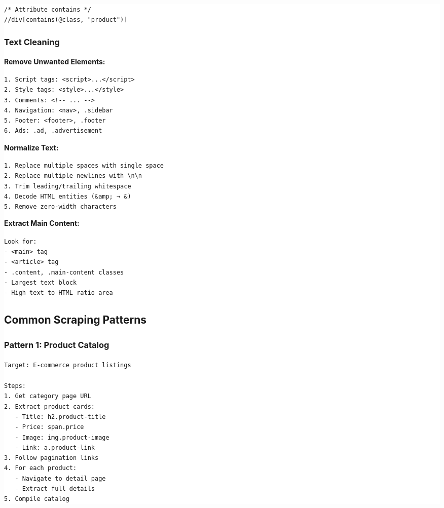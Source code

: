 ```xpath
/* Attribute contains */
//div[contains(@class, "product")]
```

### Text Cleaning

**Remove Unwanted Elements:**
```
1. Script tags: <script>...</script>
2. Style tags: <style>...</style>
3. Comments: <!-- ... -->
4. Navigation: <nav>, .sidebar
5. Footer: <footer>, .footer
6. Ads: .ad, .advertisement
```

**Normalize Text:**
```
1. Replace multiple spaces with single space
2. Replace multiple newlines with \n\n
3. Trim leading/trailing whitespace
4. Decode HTML entities (&amp; → &)
5. Remove zero-width characters
```

**Extract Main Content:**
```
Look for:
- <main> tag
- <article> tag
- .content, .main-content classes
- Largest text block
- High text-to-HTML ratio area
```

## Common Scraping Patterns

### Pattern 1: Product Catalog

```
Target: E-commerce product listings

Steps:
1. Get category page URL
2. Extract product cards:
   - Title: h2.product-title
   - Price: span.price
   - Image: img.product-image
   - Link: a.product-link
3. Follow pagination links
4. For each product:
   - Navigate to detail page
   - Extract full details
5. Compile catalog
```
